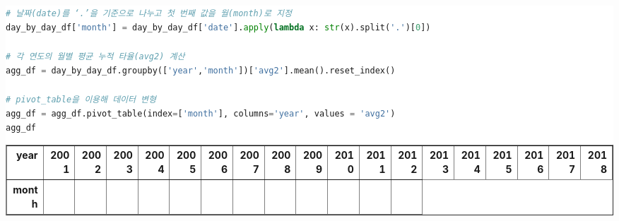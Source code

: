 

```python
# 날짜(date)를 ‘.’을 기준으로 나누고 첫 번째 값을 월(month)로 지정 
day_by_day_df['month'] = day_by_day_df['date'].apply(lambda x: str(x).split('.')[0])

# 각 연도의 월별 평균 누적 타율(avg2) 계산
agg_df = day_by_day_df.groupby(['year','month'])['avg2'].mean().reset_index()

# pivot_table을 이용해 데이터 변형
agg_df = agg_df.pivot_table(index=['month'], columns='year', values = 'avg2')
agg_df
```




<div>
<style scoped>
    .dataframe tbody tr th:only-of-type {
        vertical-align: middle;
    }

    .dataframe tbody tr th {
        vertical-align: top;
    }

    .dataframe thead th {
        text-align: right;
    }
</style>
<table border="1" class="dataframe">
  <thead>
    <tr style="text-align: right;">
      <th>year</th>
      <th>2001</th>
      <th>2002</th>
      <th>2003</th>
      <th>2004</th>
      <th>2005</th>
      <th>2006</th>
      <th>2007</th>
      <th>2008</th>
      <th>2009</th>
      <th>2010</th>
      <th>2011</th>
      <th>2012</th>
      <th>2013</th>
      <th>2014</th>
      <th>2015</th>
      <th>2016</th>
      <th>2017</th>
      <th>2018</th>
    </tr>
    <tr>
      <th>month</th>
      <th></th>
      <th></th>
      <th></th>
      <th></th>
      <th></th>
      <th></th>
      <th></th>
      <th></th>
      <th></th>
      <th></th>
      <th></th>
      <th></th>